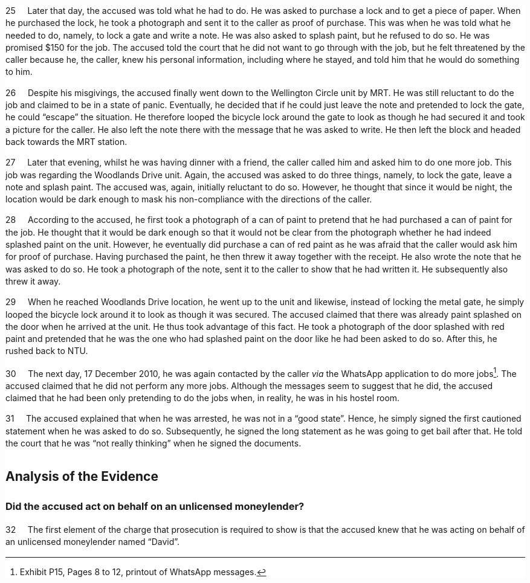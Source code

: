 25     Later that day, the accused was told what he had to do. He was asked to purchase a lock and to get a piece of paper. When he purchased the lock, he took a photograph and sent it to the caller as proof of purchase. This was when he was told what he needed to do, namely, to lock a gate and write a note. He was also asked to splash paint, but he refused to do so. He was promised $150 for the job. The accused told the court that he did not want to go through with the job, but he felt threatened by the caller because he, the caller, knew his personal information, including where he stayed, and told him that he would do something to him.

26     Despite his misgivings, the accused finally went down to the Wellington Circle unit by MRT. He was still reluctant to do the job and claimed to be in a state of panic. Eventually, he decided that if he could just leave the note and pretended to lock the gate, he could “escape” the situation. He therefore looped the bicycle lock around the gate to look as though he had secured it and took a picture for the caller. He also left the note there with the message that he was asked to write. He then left the block and headed back towards the MRT station.

27     Later that evening, whilst he was having dinner with a friend, the caller called him and asked him to do one more job. This job was regarding the Woodlands Drive unit. Again, the accused was asked to do three things, namely, to lock the gate, leave a note and splash paint. The accused was, again, initially reluctant to do so. However, he thought that since it would be night, the location would be dark enough to mask his non-compliance with the directions of the caller.

28     According to the accused, he first took a photograph of a can of paint to pretend that he had purchased a can of paint for the job. He thought that it would be dark enough so that it would not be clear from the photograph whether he had indeed splashed paint on the unit. However, he eventually did purchase a can of red paint as he was afraid that the caller would ask him for proof of purchase. Having purchased the paint, he then threw it away together with the receipt. He also wrote the note that he was asked to do so. He took a photograph of the note, sent it to the caller to show that he had written it. He subsequently also threw it away.

29     When he reached Woodlands Drive location, he went up to the unit and likewise, instead of locking the metal gate, he simply looped the bicycle lock around it to look as though it was secured. The accused claimed that there was already paint splashed on the door when he arrived at the unit. He thus took advantage of this fact. He took a photograph of the door splashed with red paint and pretended that he was the one who had splashed paint on the door like he had been asked to do so. After this, he rushed back to NTU.

30     The next day, 17 December 2010, he was again contacted by the caller _via_ the WhatsApp application to do more jobs[^7]. The accused claimed that he did not perform any more jobs. Although the messages seem to suggest that he did, the accused claimed that he had been only pretending to do the jobs when, in reality, he was in his hostel room.

31     The accused explained that when he was arrested, he was not in a “good state”. Hence, he simply signed the first cautioned statement when he was asked to do so. Subsequently, he signed the long statement as he was going to get bail after that. He told the court that he was “not really thinking” when he signed the documents.

## Analysis of the Evidence

### Did the accused act on behalf on an unlicensed moneylender?

32     The first element of the charge that prosecution is required to show is that the accused knew that he was acting on behalf of an unlicensed moneylender named “David”.


[^1]: Exhibit P2, Photograph 5.
[^2]: Transcript, Day 2, Page 49, lines 9-10.
[^3]: Per arrest report admitted and marked as Exhibit P12.
[^4]: Exhibit P13.
[^5]: Exhibit P14.
[^6]: Exhibit P15.
[^7]: Exhibit P15, Pages 8 to 12, printout of WhatsApp messages.
[^8]: Exhibit P13.
[^9]: Exhibit P14, Paragraph 2.
[^10]: Transcript, Day 3, Page 91, lines 8-17.
[^11]: Transcript, Day 3, Pages 24 to 26.
[^12]: See: Exhibit P14, Paragraph 3.
[^13]: Transcript, Day 3, Page 34, line 6.
[^14]: Exhibit P14, Paragraph 4.
[^15]: Exhibit P15, Page 5.
[^16]: Transcript, Day 2, Page 32, lines 13-21.
[^17]: Transcript, Day 1, Pages 24-26.
[^18]: Exhibits P14 and P16.
[^19]: Transcript, Day 2, Page 49, lines 6-10 and Page 52, lines 3-13.
[^20]: Prosecution’s closing submissions at \[7(f)\].
[^21]: Transcript, Day 2, Page 49.
[^22]: Transcript, Day 3, Page 57.
[^23]: Exhibit P15, Pages 4-5.
[^24]: Prosecution’s closing submissions at \[12(c)\].
[^25]: Defence’s Closing Submissions, Page 2